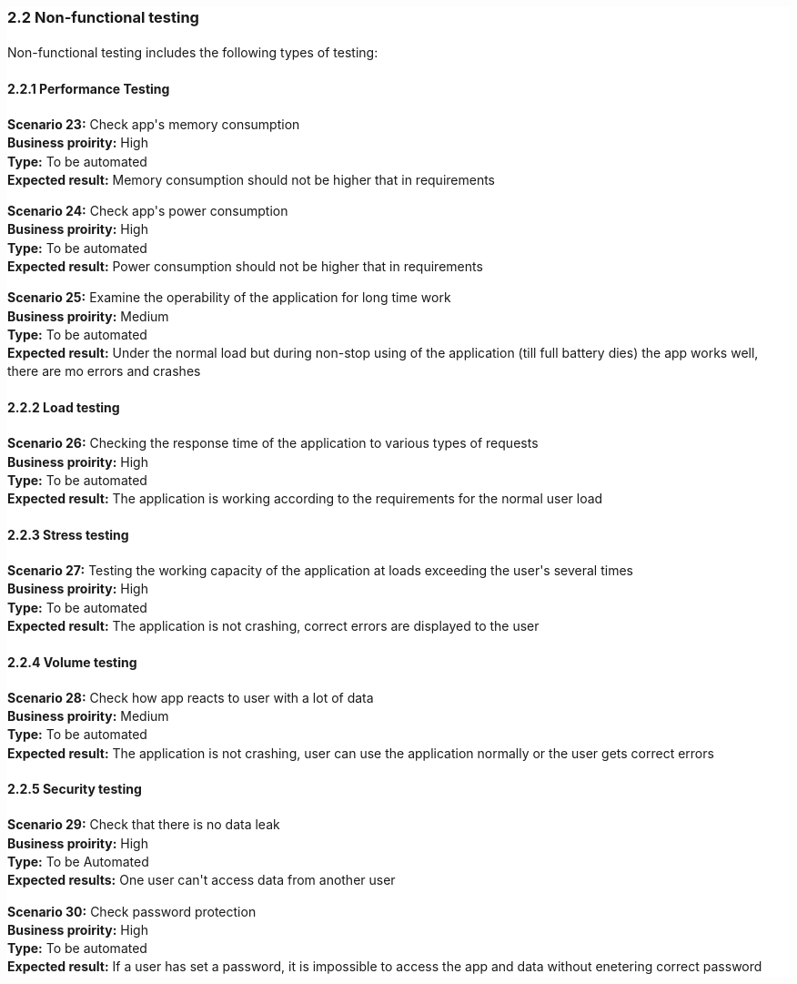 
### 2.2 Non-functional testing
Non-functional testing includes the following types of testing: 

#### 2.2.1 Performance Testing

**Scenario 23:** Check app's memory consumption  
**Business proirity:** High  
**Type:** To be automated  
**Expected result:** Memory consumption should not be higher that in requirements  

**Scenario 24:** Check app's power consumption  
**Business proirity:** High  
**Type:** To be automated  
**Expected result:** Power consumption should not be higher that in requirements

**Scenario 25:** Examine the operability of the application for long time work  
**Business proirity:** Medium  
**Type:** To be automated  
**Expected result:** Under the normal load but during non-stop using of the application (till full battery dies) the app works well, there are mo errors and crashes  

#### 2.2.2 Load testing

**Scenario 26:** Checking the response time of the application to various types of requests  
**Business proirity:** High  
**Type:** To be automated  
**Expected result:**  The application is working according to the requirements for the normal user load  

#### 2.2.3 Stress  testing

**Scenario 27:** Testing the working capacity of the application at loads exceeding the user's several times  
**Business proirity:** High  
**Type:** To be automated  
**Expected result:**  The application is not crashing, correct errors are displayed to the user  

#### 2.2.4 Volume testing

**Scenario 28:** Check how app reacts to user with a lot of data  
**Business proirity:** Medium  
**Type:** To be automated  
**Expected result:**  The application is not crashing, user can use the application normally or the user gets correct errors  

#### 2.2.5 Security testing

**Scenario 29:** Check that there is no data leak  
**Business proirity:** High    
**Type:** To be Automated  
**Expected results:** One user can't access data from another user

**Scenario 30:** Check password protection  
**Business proirity:** High  
**Type:** To be automated  
**Expected result:** If a user has set a password, it is impossible to access the app and data without enetering correct password  
